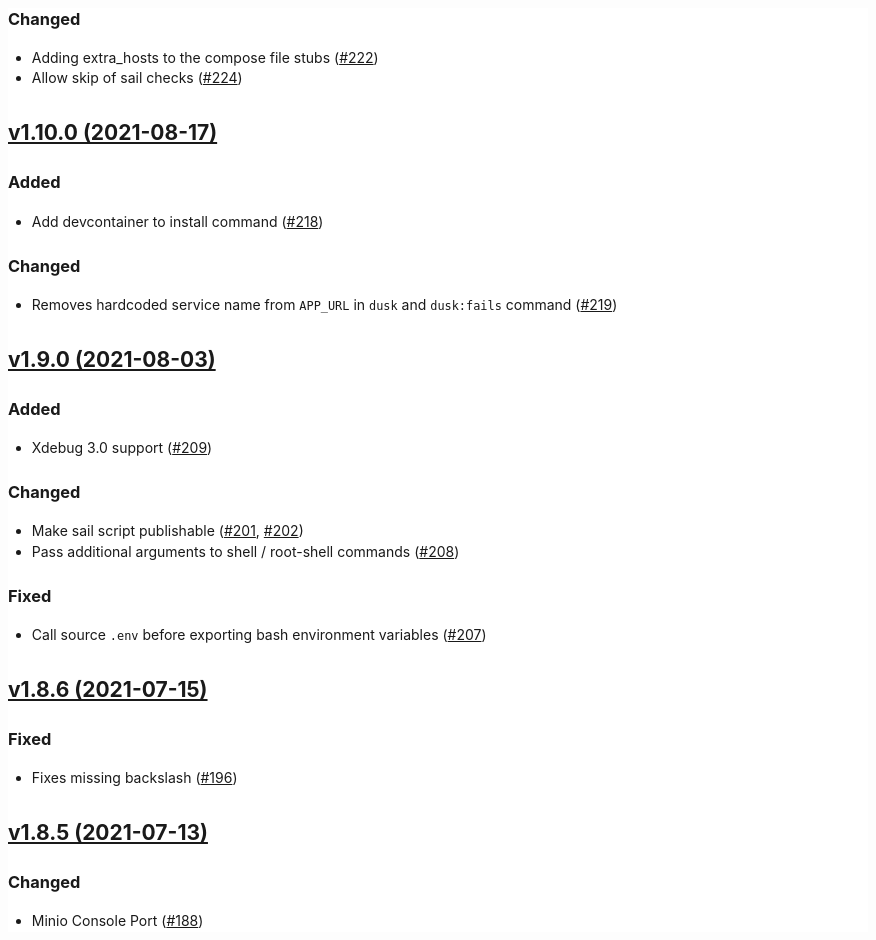 ### Changed

- Adding extra_hosts to the compose file stubs ([#222](https://github.com/laravel/sail/pull/222))
- Allow skip of sail checks ([#224](https://github.com/laravel/sail/pull/224))

## [v1.10.0 (2021-08-17)](https://github.com/laravel/sail/compare/v1.9.0...v1.10.0)

### Added

- Add devcontainer to install command ([#218](https://github.com/laravel/sail/pull/218))

### Changed

- Removes hardcoded service name from `APP_URL` in `dusk` and `dusk:fails` command ([#219](https://github.com/laravel/sail/pull/219))

## [v1.9.0 (2021-08-03)](https://github.com/laravel/sail/compare/v1.8.6...v1.9.0)

### Added

- Xdebug 3.0 support ([#209](https://github.com/laravel/sail/pull/209))

### Changed

- Make sail script publishable ([#201](https://github.com/laravel/sail/pull/201), [#202](https://github.com/laravel/sail/pull/202))
- Pass additional arguments to shell / root-shell commands ([#208](https://github.com/laravel/sail/pull/208))

### Fixed

- Call source `.env` before exporting bash environment variables ([#207](https://github.com/laravel/sail/pull/207))

## [v1.8.6 (2021-07-15)](https://github.com/laravel/sail/compare/v1.8.5...v1.8.6)

### Fixed

- Fixes missing backslash ([#196](https://github.com/laravel/sail/pull/196))

## [v1.8.5 (2021-07-13)](https://github.com/laravel/sail/compare/v1.8.4...v1.8.5)

### Changed

- Minio Console Port ([#188](https://github.com/laravel/sail/pull/188))
